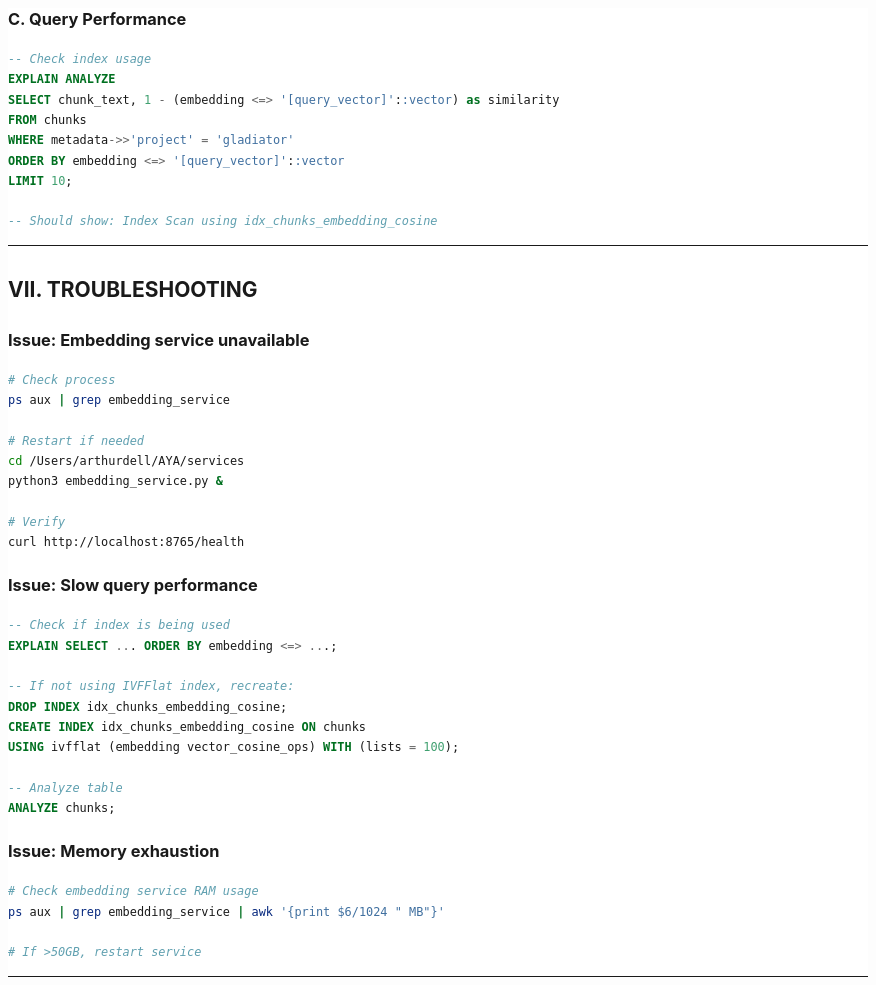 ### C. Query Performance

```sql
-- Check index usage
EXPLAIN ANALYZE
SELECT chunk_text, 1 - (embedding <=> '[query_vector]'::vector) as similarity
FROM chunks
WHERE metadata->>'project' = 'gladiator'
ORDER BY embedding <=> '[query_vector]'::vector
LIMIT 10;

-- Should show: Index Scan using idx_chunks_embedding_cosine
```

---

## VII. TROUBLESHOOTING

### Issue: Embedding service unavailable
```bash
# Check process
ps aux | grep embedding_service

# Restart if needed
cd /Users/arthurdell/AYA/services
python3 embedding_service.py &

# Verify
curl http://localhost:8765/health
```

### Issue: Slow query performance
```sql
-- Check if index is being used
EXPLAIN SELECT ... ORDER BY embedding <=> ...;

-- If not using IVFFlat index, recreate:
DROP INDEX idx_chunks_embedding_cosine;
CREATE INDEX idx_chunks_embedding_cosine ON chunks 
USING ivfflat (embedding vector_cosine_ops) WITH (lists = 100);

-- Analyze table
ANALYZE chunks;
```

### Issue: Memory exhaustion
```bash
# Check embedding service RAM usage
ps aux | grep embedding_service | awk '{print $6/1024 " MB"}'

# If >50GB, restart service
```

---